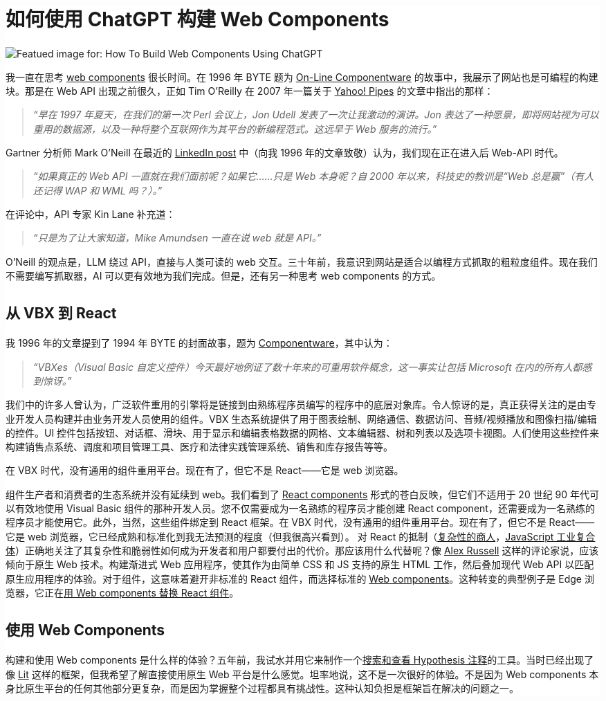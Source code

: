 # 如何使用 ChatGPT 构建 Web Components

![Featued image for: How To Build Web Components Using ChatGPT](https://cdn.thenewstack.io/media/2025/02/62417fe4-aakash-dhage-en8upg7tuou-unsplashb-1024x576.jpg)

我一直在思考 [web components](https://thenewstack.io/introduction-to-web-components-and-how-to-start-using-them/) 很长时间。在 1996 年 BYTE 题为 [On-Line Componentware](https://web.archive.org/web/19961220012005/http://www.byte.com/art/9611/sec9/art1.htm) 的故事中，我展示了网站也是可编程的构建块。那是在 Web API 出现之前很久，正如 Tim O’Reilly 在 2007 年一篇关于 [Yahoo! Pipes](https://web.archive.org/web/20070209230148/http://radar.oreilly.com/archives/2007/02/pipes_and_filte.html) 的文章中指出的那样：

> *“早在 1997 年夏天，在我们的第一次 Perl 会议上，Jon Udell 发表了一次让我激动的演讲。Jon 表达了一种愿景，即将网站视为可以重用的数据源，以及一种将整个互联网作为其平台的新编程范式。这远早于 Web 服务的流行。”*

Gartner 分析师 Mark O’Neill 在最近的 [LinkedIn post](https://www.linkedin.com/posts/markwoneill_ai-agents-represent-an-existential-moment-activity-7291846704817991680-3eqJ/) 中（向我 1996 年的文章致敬）认为，我们现在正在进入后 Web-API 时代。

> *“如果真正的 Web API 一直就在我们面前呢？如果它……只是 Web 本身呢？自 2000 年以来，科技史的教训是“Web 总是赢”（有人还记得 WAP 和 WML 吗？）。”*

在评论中，API 专家 Kin Lane 补充道：

> *“只是为了让大家知道，Mike Amundsen 一直在说 web 就是 API。”*

O’Neill 的观点是，LLM 绕过 API，直接与人类可读的 web 交互。三十年前，我意识到网站是适合以编程方式抓取的粗粒度组件。现在我们不需要编写抓取器，AI 可以更有效地为我们完成。但是，还有另一种思考 web components 的方式。

## 从 VBX 到 React

我 1996 年的文章提到了 1994 年 BYTE 的封面故事，题为 [Componentware](https://web.archive.org/web/19961220155530/http://www.byte.com/art/9405/sec5/art1.htm)，其中认为：

> *“VBXes（Visual Basic 自定义控件）今天最好地例证了数十年来的可重用软件概念，这一事实让包括 Microsoft 在内的所有人都感到惊讶。”*

我们中的许多人曾认为，广泛软件重用的引擎将是链接到由熟练程序员编写的程序中的底层对象库。令人惊讶的是，真正获得关注的是由专业开发人员构建并由业务开发人员使用的组件。VBX 生态系统提供了用于图表绘制、网络通信、数据访问、音频/视频播放和图像扫描/编辑的控件。UI 控件包括按钮、对话框、滑块、用于显示和编辑表格数据的网格、文本编辑器、树和列表以及选项卡视图。人们使用这些控件来构建销售点系统、调度和项目管理工具、医疗和法律实践管理系统、销售和库存报告等等。

在 VBX 时代，没有通用的组件重用平台。现在有了，但它不是 React——它是 web 浏览器。

组件生产者和消费者的生态系统并没有延续到 web。我们看到了 [React components](https://thenewstack.io/react-server-components-in-a-nutshell/) 形式的苍白反映，但它们不适用于 20 世纪 90 年代可以有效地使用 Visual Basic 组件的那种开发人员。您不仅需要成为一名熟练的程序员才能创建 React component，还需要成为一名熟练的程序员才能使用它。此外，当然，这些组件绑定到 React 框架。在 VBX 时代，没有通用的组件重用平台。现在有了，但它不是 React——它是 web 浏览器，它已经成熟和标准化到我无法预测的程度（但我很高兴看到）。
对 React 的抵制（[复杂性的商人](https://thenewstack.io/developers-rail-against-javascript-merchants-of-complexity/)，[JavaScript 工业复合体](https://infrequently.org/2024/08/the-landscape/)）正确地关注了其复杂性和脆弱性如何成为开发者和用户都要付出的代价。那应该用什么代替呢？像 [Alex Russell](https://www.linkedin.com/in/alexrussell/) 这样的评论家说，应该倾向于原生 Web 技术。构建渐进式 Web 应用程序，使其作为由简单 CSS 和 JS 支持的原生 HTML 工作，然后叠加现代 Web API 以匹配原生应用程序的体验。对于组件，这意味着避开非标准的 React 组件，而选择标准的 [Web components](https://developer.mozilla.org/en-US/docs/Web/API/Web_components)。这种转变的典型例子是 Edge 浏览器，它正在[用 Web components 替换 React 组件](https://thenewstack.io/how-microsoft-edge-is-replacing-react-with-web-components/)。

## 使用 Web Components

构建和使用 Web components 是什么样的体验？五年前，我试水并用它来制作一个[搜索和查看 Hypothesis 注释](https://jonudell.info/h/facet)的工具。当时已经出现了像 [Lit](https://lit.dev/) 这样的框架，但我希望了解直接使用原生 Web 平台是什么感觉。坦率地说，这不是一次很好的体验。不是因为 Web components 本身比原生平台的任何其他部分更复杂，而是因为掌握整个过程都具有挑战性。这种认知负担是框架旨在解决的问题之一。
